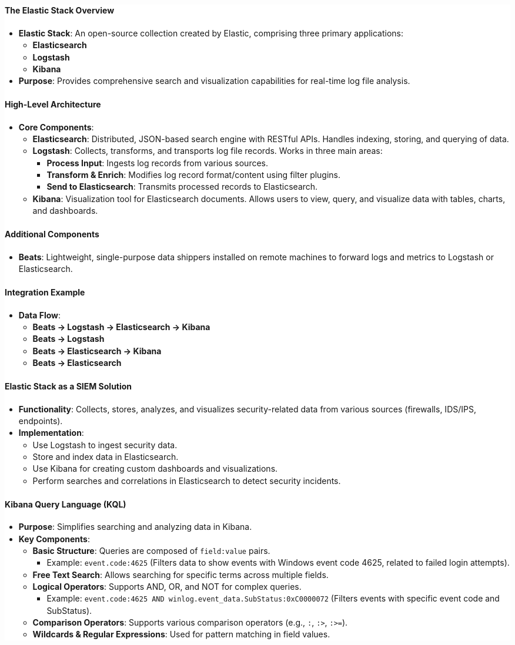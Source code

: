 #### The Elastic Stack Overview

* **Elastic Stack**: An open-source collection created by Elastic, comprising three primary applications:
  * **Elasticsearch**
  * **Logstash**
  * **Kibana**
* **Purpose**: Provides comprehensive search and visualization capabilities for real-time log file analysis.

#### High-Level Architecture

* **Core Components**:
  * **Elasticsearch**: Distributed, JSON-based search engine with RESTful APIs. Handles indexing, storing, and querying of data.
  * **Logstash**: Collects, transforms, and transports log file records. Works in three main areas:
    * **Process Input**: Ingests log records from various sources.
    * **Transform & Enrich**: Modifies log record format/content using filter plugins.
    * **Send to Elasticsearch**: Transmits processed records to Elasticsearch.
  * **Kibana**: Visualization tool for Elasticsearch documents. Allows users to view, query, and visualize data with tables, charts, and dashboards.

#### Additional Components

* **Beats**: Lightweight, single-purpose data shippers installed on remote machines to forward logs and metrics to Logstash or Elasticsearch.

#### Integration Example

* **Data Flow**:
  * **Beats -> Logstash -> Elasticsearch -> Kibana**
  * **Beats -> Logstash**
  * **Beats -> Elasticsearch -> Kibana**
  * **Beats -> Elasticsearch**

#### Elastic Stack as a SIEM Solution

* **Functionality**: Collects, stores, analyzes, and visualizes security-related data from various sources (firewalls, IDS/IPS, endpoints).
* **Implementation**:
  * Use Logstash to ingest security data.
  * Store and index data in Elasticsearch.
  * Use Kibana for creating custom dashboards and visualizations.
  * Perform searches and correlations in Elasticsearch to detect security incidents.

#### Kibana Query Language (KQL)

* **Purpose**: Simplifies searching and analyzing data in Kibana.
* **Key Components**:
  * **Basic Structure**: Queries are composed of `field:value` pairs.
    * Example: `event.code:4625` (Filters data to show events with Windows event code 4625, related to failed login attempts).
  * **Free Text Search**: Allows searching for specific terms across multiple fields.
  * **Logical Operators**: Supports AND, OR, and NOT for complex queries.
    * Example: `event.code:4625 AND winlog.event_data.SubStatus:0xC0000072` (Filters events with specific event code and SubStatus).
  * **Comparison Operators**: Supports various comparison operators (e.g., `:`, `:>`, `:>=`).
  * **Wildcards & Regular Expressions**: Used for pattern matching in field values.

